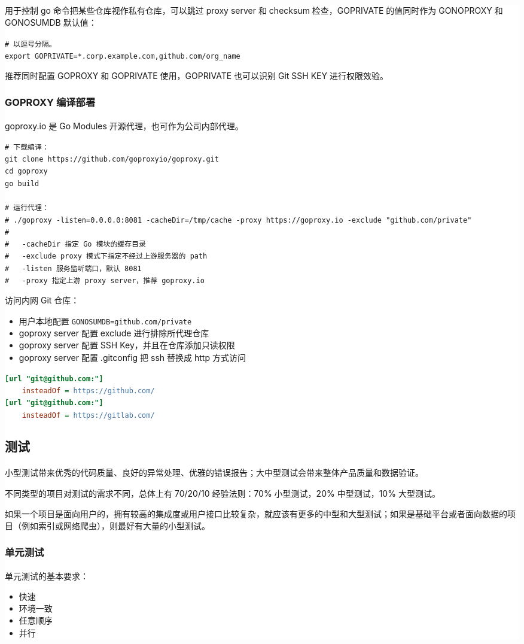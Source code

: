 用于控制 go 命令把某些仓库视作私有仓库，可以跳过 proxy server 和 checksum 检查，GOPRIVATE 的值同时作为 GONOPROXY 和 GONOSUMDB 默认值：

```shell
# 以逗号分隔。
export GOPRIVATE=*.corp.example.com,github.com/org_name
```

推荐同时配置 GOPROXY 和 GOPRIVATE 使用，GOPRIVATE 也可以识别 Git SSH KEY 进行权限效验。

### GOPROXY 编译部署

goproxy.io 是 Go Modules 开源代理，也可作为公司内部代理。

```shell
# 下载编译：
git clone https://github.com/goproxyio/goproxy.git
cd goproxy
go build

# 运行代理：
# ./goproxy -listen=0.0.0.0:8081 -cacheDir=/tmp/cache -proxy https://goproxy.io -exclude "github.com/private"
# 
#   -cacheDir 指定 Go 模块的缓存目录
#   -exclude proxy 模式下指定不经过上游服务器的 path
#   -listen 服务监听端口，默认 8081
#   -proxy 指定上游 proxy server，推荐 goproxy.io
```

访问内网 Git 仓库：

- 用户本地配置 `GONOSUMDB=github.com/private`
- goproxy server 配置 exclude 进行排除所代理仓库
- goproxy server 配置 SSH Key，并且在仓库添加只读权限
- goproxy server 配置 .gitconfig 把 ssh 替换成 http 方式访问

```ini
[url "git@github.com:"]
    insteadOf = https://github.com/
[url "git@github.com:"]
    insteadOf = https://gitlab.com/
```

## 测试

小型测试带来优秀的代码质量、良好的异常处理、优雅的错误报告；大中型测试会带来整体产品质量和数据验证。

不同类型的项目对测试的需求不同，总体上有 70/20/10 经验法则：70% 小型测试，20% 中型测试，10% 大型测试。

如果一个项目是面向用户的，拥有较高的集成度或用户接口比较复杂，就应该有更多的中型和大型测试；如果是基础平台或者面向数据的项目（例如索引或网络爬虫），则最好有大量的小型测试。

### 单元测试

单元测试的基本要求：

- 快速
- 环境一致
- 任意顺序
- 并行
